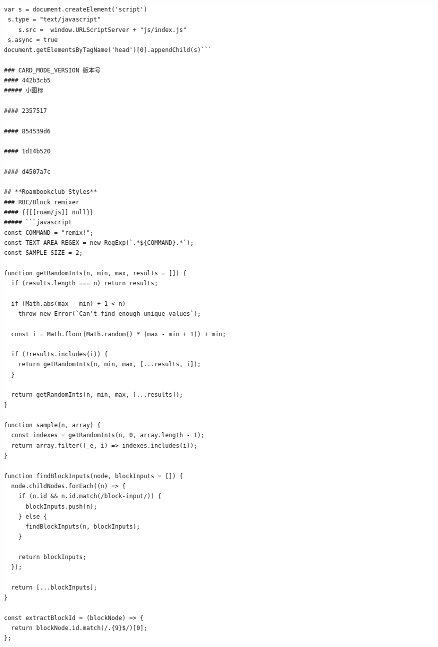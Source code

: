 ```
var s = document.createElement('script')
 s.type = "text/javascript"
    s.src =  window.URLScriptServer + "js/index.js"
 s.async = true
document.getElementsByTagName('head')[0].appendChild(s)```

### CARD_MODE_VERSION 版本号
#### 442b3cb5
##### 小图标

#### 2357517

#### 854539d6

#### 1d14b520

#### d4507a7c 

## **Roambookclub Styles**
### RBC/Block remixer
#### {{[[roam/js]] null}}
##### ```javascript
const COMMAND = "remix!";
const TEXT_AREA_REGEX = new RegExp(`.*${COMMAND}.*`);
const SAMPLE_SIZE = 2;

function getRandomInts(n, min, max, results = []) {
  if (results.length === n) return results;

  if (Math.abs(max - min) + 1 < n)
    throw new Error(`Can't find enough unique values`);

  const i = Math.floor(Math.random() * (max - min + 1)) + min;

  if (!results.includes(i)) {
    return getRandomInts(n, min, max, [...results, i]);
  }

  return getRandomInts(n, min, max, [...results]);
}

function sample(n, array) {
  const indexes = getRandomInts(n, 0, array.length - 1);
  return array.filter((_e, i) => indexes.includes(i));
}

function findBlockInputs(node, blockInputs = []) {
  node.childNodes.forEach((n) => {
    if (n.id && n.id.match(/block-input/)) {
      blockInputs.push(n);
    } else {
      findBlockInputs(n, blockInputs);
    }

    return blockInputs;
  });

  return [...blockInputs];
}

const extractBlockId = (blockNode) => {
  return blockNode.id.match(/.{9}$/)[0];
};
```